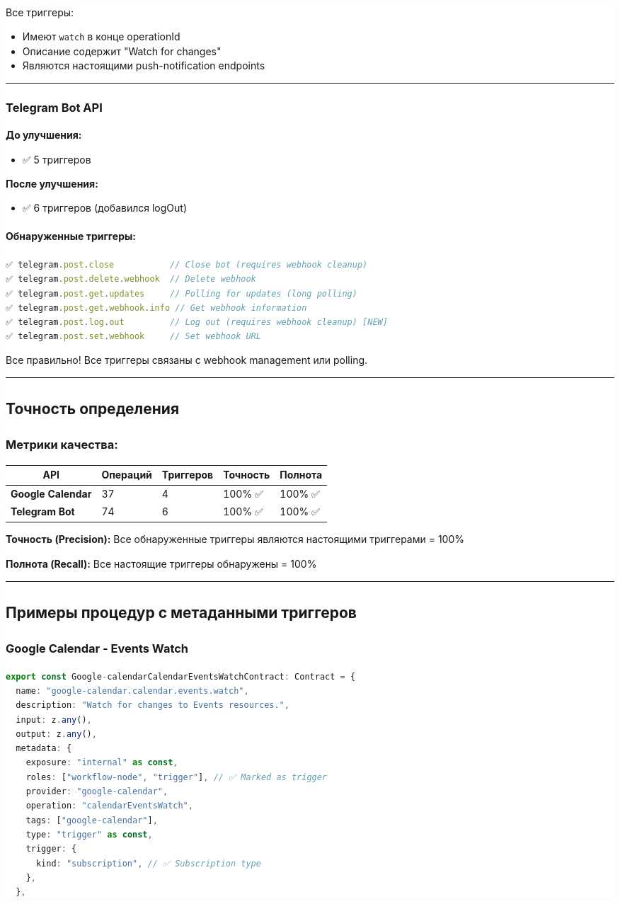 Все триггеры:
- Имеют `watch` в конце operationId
- Описание содержит "Watch for changes"
- Являются настоящими push-notification endpoints

---

### Telegram Bot API

**До улучшения:**
- ✅ 5 триггеров

**После улучшения:**
- ✅ 6 триггеров (добавился logOut)

#### Обнаруженные триггеры:
```typescript
✅ telegram.post.close           // Close bot (requires webhook cleanup)
✅ telegram.post.delete.webhook  // Delete webhook
✅ telegram.post.get.updates     // Polling for updates (long polling)
✅ telegram.post.get.webhook.info // Get webhook information
✅ telegram.post.log.out         // Log out (requires webhook cleanup) [NEW]
✅ telegram.post.set.webhook     // Set webhook URL
```

Все правильно! Все триггеры связаны с webhook management или polling.

---

## Точность определения

### Метрики качества:

| API | Операций | Триггеров | Точность | Полнота |
|-----|----------|-----------|----------|---------|
| **Google Calendar** | 37 | 4 | 100% ✅ | 100% ✅ |
| **Telegram Bot** | 74 | 6 | 100% ✅ | 100% ✅ |

**Точность (Precision):** Все обнаруженные триггеры являются настоящими триггерами = 100%

**Полнота (Recall):** Все настоящие триггеры обнаружены = 100%

---

## Примеры процедур с метаданными триггеров

### Google Calendar - Events Watch

```typescript
export const Google-calendarCalendarEventsWatchContract: Contract = {
  name: "google-calendar.calendar.events.watch",
  description: "Watch for changes to Events resources.",
  input: z.any(),
  output: z.any(),
  metadata: {
    exposure: "internal" as const,
    roles: ["workflow-node", "trigger"], // ✅ Marked as trigger
    provider: "google-calendar",
    operation: "calendarEventsWatch",
    tags: ["google-calendar"],
    type: "trigger" as const,
    trigger: {
      kind: "subscription", // ✅ Subscription type
    },
  },
```
